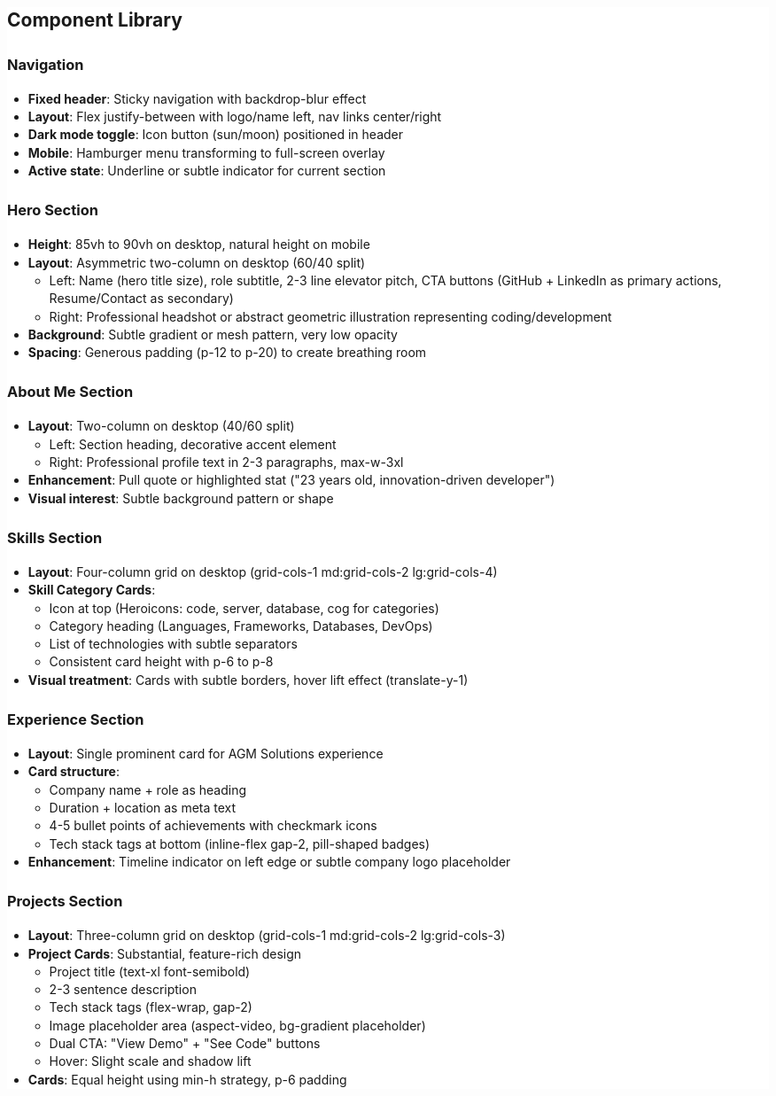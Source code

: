 ## Component Library

### Navigation
- **Fixed header**: Sticky navigation with backdrop-blur effect
- **Layout**: Flex justify-between with logo/name left, nav links center/right
- **Dark mode toggle**: Icon button (sun/moon) positioned in header
- **Mobile**: Hamburger menu transforming to full-screen overlay
- **Active state**: Underline or subtle indicator for current section

### Hero Section
- **Height**: 85vh to 90vh on desktop, natural height on mobile
- **Layout**: Asymmetric two-column on desktop (60/40 split)
  - Left: Name (hero title size), role subtitle, 2-3 line elevator pitch, CTA buttons (GitHub + LinkedIn as primary actions, Resume/Contact as secondary)
  - Right: Professional headshot or abstract geometric illustration representing coding/development
- **Background**: Subtle gradient or mesh pattern, very low opacity
- **Spacing**: Generous padding (p-12 to p-20) to create breathing room

### About Me Section
- **Layout**: Two-column on desktop (40/60 split)
  - Left: Section heading, decorative accent element
  - Right: Professional profile text in 2-3 paragraphs, max-w-3xl
- **Enhancement**: Pull quote or highlighted stat ("23 years old, innovation-driven developer")
- **Visual interest**: Subtle background pattern or shape

### Skills Section  
- **Layout**: Four-column grid on desktop (grid-cols-1 md:grid-cols-2 lg:grid-cols-4)
- **Skill Category Cards**: 
  - Icon at top (Heroicons: code, server, database, cog for categories)
  - Category heading (Languages, Frameworks, Databases, DevOps)
  - List of technologies with subtle separators
  - Consistent card height with p-6 to p-8
- **Visual treatment**: Cards with subtle borders, hover lift effect (translate-y-1)

### Experience Section
- **Layout**: Single prominent card for AGM Solutions experience
- **Card structure**: 
  - Company name + role as heading
  - Duration + location as meta text
  - 4-5 bullet points of achievements with checkmark icons
  - Tech stack tags at bottom (inline-flex gap-2, pill-shaped badges)
- **Enhancement**: Timeline indicator on left edge or subtle company logo placeholder

### Projects Section
- **Layout**: Three-column grid on desktop (grid-cols-1 md:grid-cols-2 lg:grid-cols-3)
- **Project Cards**: Substantial, feature-rich design
  - Project title (text-xl font-semibold)
  - 2-3 sentence description
  - Tech stack tags (flex-wrap, gap-2)
  - Image placeholder area (aspect-video, bg-gradient placeholder)
  - Dual CTA: "View Demo" + "See Code" buttons
  - Hover: Slight scale and shadow lift
- **Cards**: Equal height using min-h strategy, p-6 padding
